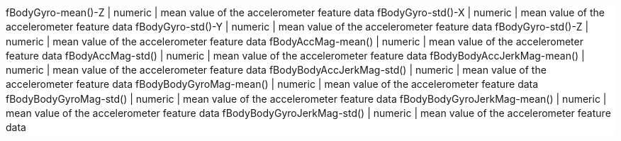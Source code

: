fBodyGyro-mean()-Z | numeric  | mean value of the accelerometer feature data
fBodyGyro-std()-X | numeric  | mean value of the accelerometer feature data
fBodyGyro-std()-Y | numeric  | mean value of the accelerometer feature data
fBodyGyro-std()-Z | numeric  | mean value of the accelerometer feature data
fBodyAccMag-mean() | numeric  | mean value of the accelerometer feature data
fBodyAccMag-std() | numeric  | mean value of the accelerometer feature data
fBodyBodyAccJerkMag-mean() | numeric  | mean value of the accelerometer feature data
fBodyBodyAccJerkMag-std() | numeric  | mean value of the accelerometer feature data
fBodyBodyGyroMag-mean() | numeric  | mean value of the accelerometer feature data
fBodyBodyGyroMag-std() | numeric  | mean value of the accelerometer feature data
fBodyBodyGyroJerkMag-mean() | numeric  | mean value of the accelerometer feature data
fBodyBodyGyroJerkMag-std() | numeric  | mean value of the accelerometer feature data
